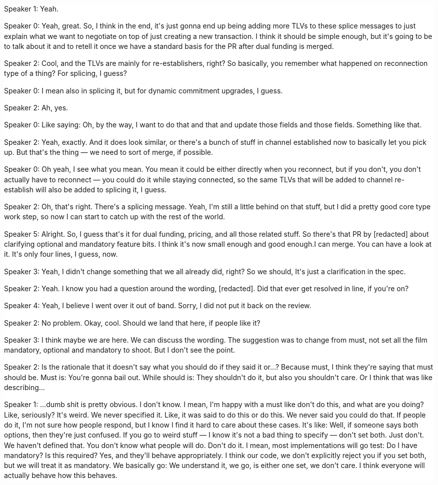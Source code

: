 Speaker 1: Yeah.

Speaker 0: Yeah, great. So, I think in the end, it's just gonna end up being adding more TLVs to these splice messages to just explain what we want to negotiate on top of just creating a new transaction. I think it should be simple enough, but it's going to be to talk about it and to retell it once we have a standard basis for the PR after dual funding is merged.

Speaker 2: Cool, and the TLVs are mainly for re-establishers, right? So basically, you remember what happened on reconnection type of a thing? For splicing, I guess?

Speaker 0: I mean also in splicing it, but for dynamic commitment upgrades, I guess.

Speaker 2: Ah, yes.

Speaker 0: Like saying: Oh, by the way, I want to do that and that and update those fields and those fields. Something like that.

Speaker 2: Yeah, exactly. And it does look similar, or there's a bunch of stuff in channel established now to basically let you pick up.  But that's the thing — we need to sort of merge, if possible.

Speaker 0: Oh yeah, I see what you mean. You mean it could be either directly when you reconnect, but if you don't, you don't actually have to reconnect — you could do it while staying connected, so the same TLVs that will be added to channel re-establish will also be added to splicing it, I guess.

Speaker 2: Oh, that's right. There's a splicing message. Yeah, I'm still a little behind on that stuff, but I did a pretty good core type work step, so now I can start to catch up with the rest of the world.

Speaker 5: Alright. So, I guess that's it for dual funding, pricing, and all those related stuff. So there's that PR by [redacted] about clarifying optional and mandatory feature bits. I think it's now small enough and good enough.I can merge. You can have a look at it. It's only four lines, I guess, now.

Speaker 3: Yeah, I didn't change something that we all already did, right? So we should, It's just a clarification in the spec.

Speaker 2: Yeah. I know you had a question around the wording, [redacted]. Did that ever get resolved in line, if you're on?

Speaker 4: Yeah, I believe I went over it out of band. Sorry, I did not put it back on the review.

Speaker 2: No problem. Okay, cool. Should we land that here, if people like it?

Speaker 3: I think maybe we are here. We can discuss the wording. The suggestion was to change from must, not set all the film mandatory, optional and mandatory to shoot. But I don't see the point.

Speaker 2: Is the rationale that it doesn't say what you should do if they said it or…? Because must, I think they're saying that must should be. Must is: You're gonna bail out. While should is: They shouldn't do it, but also you shouldn't care. Or I think that was like describing…

Speaker 1: …dumb shit is pretty obvious. I don't know. I mean, I'm happy with a must like don't do this, and what are you doing? Like, seriously? It's weird. We never specified it. Like, it was said to do this or do this. We never said you could do that. If people do it, I'm not sure how people respond, but I know I find it hard to care about these cases. It's like: Well, if someone says both options, then they're just confused. If you go to weird stuff — I know it's not a bad thing to specify — don't set both. Just don't. We haven't defined that. You don't know what people will do. Don't do it. I mean, most implementations will go test: Do I have mandatory? Is this required? Yes, and they'll behave appropriately. I think our code, we don't explicitly reject you if you set both, but we will treat it as mandatory. We basically go: We understand it, we go, is either one set, we don't care. I think everyone will actually behave how this behaves.
